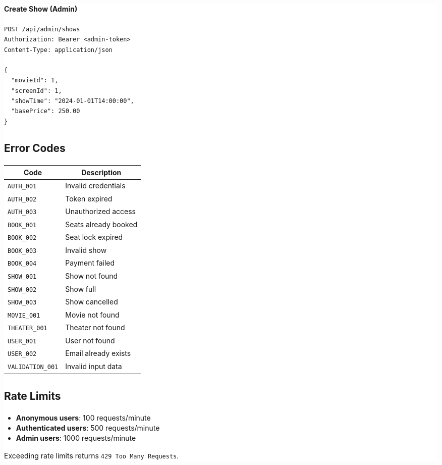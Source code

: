#### Create Show (Admin)
```http
POST /api/admin/shows
Authorization: Bearer <admin-token>
Content-Type: application/json

{
  "movieId": 1,
  "screenId": 1,
  "showTime": "2024-01-01T14:00:00",
  "basePrice": 250.00
}
```

## Error Codes

| Code | Description |
|------|-------------|
| `AUTH_001` | Invalid credentials |
| `AUTH_002` | Token expired |
| `AUTH_003` | Unauthorized access |
| `BOOK_001` | Seats already booked |
| `BOOK_002` | Seat lock expired |
| `BOOK_003` | Invalid show |
| `BOOK_004` | Payment failed |
| `SHOW_001` | Show not found |
| `SHOW_002` | Show full |
| `SHOW_003` | Show cancelled |
| `MOVIE_001` | Movie not found |
| `THEATER_001` | Theater not found |
| `USER_001` | User not found |
| `USER_002` | Email already exists |
| `VALIDATION_001` | Invalid input data |

## Rate Limits

- **Anonymous users**: 100 requests/minute
- **Authenticated users**: 500 requests/minute
- **Admin users**: 1000 requests/minute

Exceeding rate limits returns `429 Too Many Requests`.
